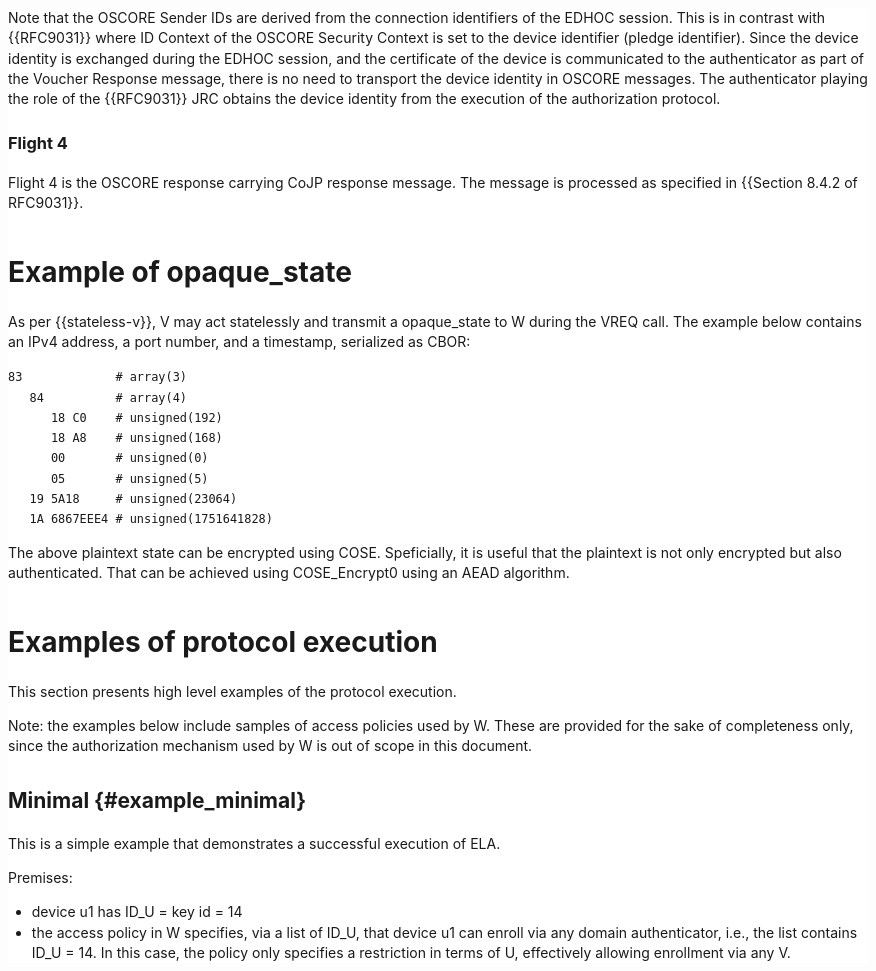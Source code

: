 Note that the OSCORE Sender IDs are derived from the connection identifiers of the EDHOC session.
This is in contrast with {{RFC9031}} where ID Context of the OSCORE Security Context is set to the device identifier (pledge identifier).
Since the device identity is exchanged during the EDHOC session, and the certificate of the device is communicated to the authenticator as part of the Voucher Response message, there is no need to transport the device identity in OSCORE messages.
The authenticator playing the role of the {{RFC9031}} JRC obtains the device identity from the execution of the authorization protocol.

### Flight 4

Flight 4 is the OSCORE response carrying CoJP response message.
The message is processed as specified in {{Section 8.4.2 of RFC9031}}.

# Example of opaque_state

As per {{stateless-v}}, V may act statelessly and transmit a opaque_state to W during the VREQ call.
The example below contains an IPv4 address, a port number, and a timestamp, serialized as CBOR:

~~~
83             # array(3)
   84          # array(4)
      18 C0    # unsigned(192)
      18 A8    # unsigned(168)
      00       # unsigned(0)
      05       # unsigned(5)
   19 5A18     # unsigned(23064)
   1A 6867EEE4 # unsigned(1751641828)
~~~

The above plaintext state can be encrypted using COSE.
Speficially, it is useful that the plaintext is not only encrypted but also authenticated.
That can be achieved using COSE_Encrypt0 using an AEAD algorithm.

# Examples of protocol execution
This section presents high level examples of the protocol execution.

Note: the examples below include samples of access policies used by W. These are provided for the sake of completeness only, since the authorization mechanism used by W is out of scope in this document.

## Minimal {#example_minimal}
This is a simple example that demonstrates a successful execution of ELA.

Premises:

- device u1 has ID_U = key id = 14
- the access policy in W specifies, via a list of ID_U, that device u1 can enroll via any domain authenticator, i.e., the list contains ID_U = 14.
In this case, the policy only specifies a restriction in terms of U, effectively allowing enrollment via any V.
